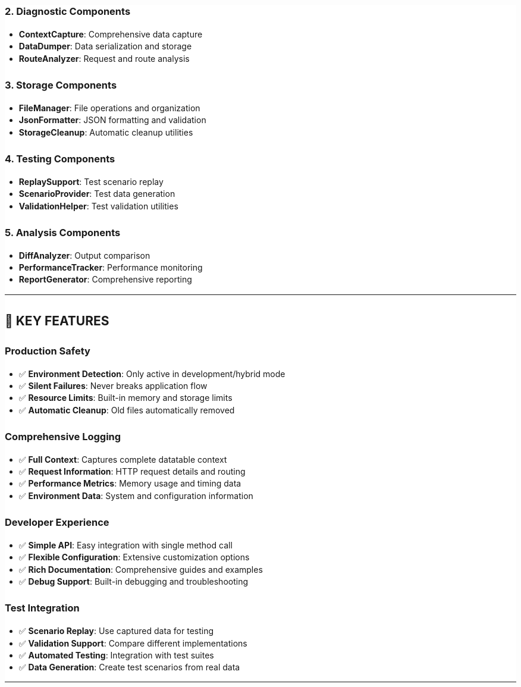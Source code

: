 ### **2. Diagnostic Components**
- **ContextCapture**: Comprehensive data capture
- **DataDumper**: Data serialization and storage
- **RouteAnalyzer**: Request and route analysis

### **3. Storage Components**
- **FileManager**: File operations and organization
- **JsonFormatter**: JSON formatting and validation
- **StorageCleanup**: Automatic cleanup utilities

### **4. Testing Components**
- **ReplaySupport**: Test scenario replay
- **ScenarioProvider**: Test data generation
- **ValidationHelper**: Test validation utilities

### **5. Analysis Components**
- **DiffAnalyzer**: Output comparison
- **PerformanceTracker**: Performance monitoring
- **ReportGenerator**: Comprehensive reporting

---

## 🚀 **KEY FEATURES**

### **Production Safety**
- ✅ **Environment Detection**: Only active in development/hybrid mode
- ✅ **Silent Failures**: Never breaks application flow
- ✅ **Resource Limits**: Built-in memory and storage limits
- ✅ **Automatic Cleanup**: Old files automatically removed

### **Comprehensive Logging**
- ✅ **Full Context**: Captures complete datatable context
- ✅ **Request Information**: HTTP request details and routing
- ✅ **Performance Metrics**: Memory usage and timing data
- ✅ **Environment Data**: System and configuration information

### **Developer Experience**
- ✅ **Simple API**: Easy integration with single method call
- ✅ **Flexible Configuration**: Extensive customization options
- ✅ **Rich Documentation**: Comprehensive guides and examples
- ✅ **Debug Support**: Built-in debugging and troubleshooting

### **Test Integration**
- ✅ **Scenario Replay**: Use captured data for testing
- ✅ **Validation Support**: Compare different implementations
- ✅ **Automated Testing**: Integration with test suites
- ✅ **Data Generation**: Create test scenarios from real data

---
